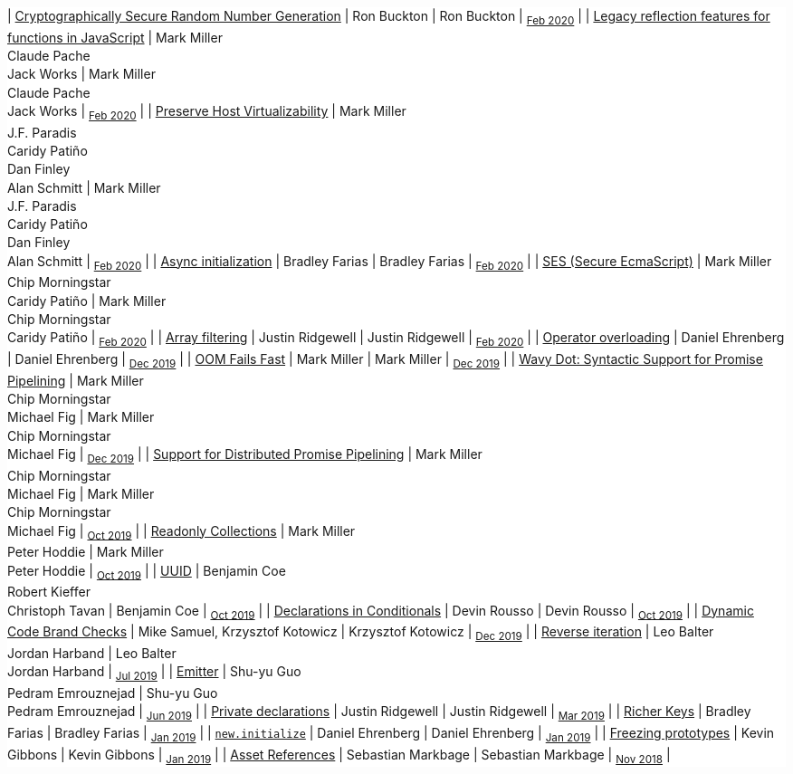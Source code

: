 | [Cryptographically Secure Random Number Generation][csprng]                                  | Ron Buckton                                           | Ron Buckton                                            | <sub>[Feb&nbsp;2020][csprng-notes]</sub>                     |
| [Legacy reflection features for functions in JavaScript][legacy-reflection]                  | Mark Miller<br />Claude Pache<br />Jack Works         | Mark Miller<br />Claude Pache<br />Jack Works          | <sub>[Feb&nbsp;2020][legacy-reflection-notes]</sub>          |
| [Preserve Host Virtualizability][virtualize]                    | Mark Miller<br />J.F. Paradis<br />Caridy Patiño<br />Dan Finley<br />Alan Schmitt | Mark Miller<br />J.F. Paradis<br />Caridy Patiño<br />Dan Finley<br />Alan Schmitt | <sub>[Feb&nbsp;2020][virtualize-notes]</sub> |
| [Async initialization][async-init]                                                           | Bradley Farias                                        | Bradley Farias                                         | <sub>[Feb&nbsp;2020][async-init-notes]</sub>                 |
| [SES (Secure EcmaScript)][secure-ecmascript]                                                 | Mark Miller<br />Chip Morningstar<br />Caridy Patiño  | Mark Miller<br />Chip Morningstar<br />Caridy Patiño   | <sub>[Feb&nbsp;2020][secure-ecmascript-notes]</sub>          |
| [Array filtering][array-filtering]                                                           | Justin Ridgewell                                      | Justin Ridgewell                                       | <sub>[Feb&nbsp;2020][array-filtering-notes]</sub>            |
| [Operator overloading][overloading]                                                          | Daniel Ehrenberg                                      | Daniel Ehrenberg                                       | <sub>[Dec&nbsp;2019][overloading-notes]</sub>                |
| [OOM Fails Fast][oom]                                                                        | Mark Miller                                           | Mark Miller                                            | <sub>[Dec&nbsp;2019][oom-notes]</sub>                        |
| [Wavy Dot: Syntactic Support for Promise Pipelining][promise-pipelining]                     | Mark Miller<br />Chip Morningstar<br />Michael Fig    | Mark Miller<br />Chip Morningstar<br />Michael Fig     | <sub>[Dec&nbsp;2019][promise-pipelining-notes]</sub>         |
| [Support for Distributed Promise Pipelining][eventual-send]                                  | Mark Miller<br />Chip Morningstar<br />Michael Fig    | Mark Miller<br />Chip Morningstar<br />Michael Fig     | <sub>[Oct&nbsp;2019][eventual-send-notes]</sub>               |
| [Readonly Collections][readonly-collections]                                                 | Mark Miller<br />Peter Hoddie                         | Mark Miller<br />Peter Hoddie                          | <sub>[Oct&nbsp;2019][readonly-collections-notes]</sub>        |
| [UUID][uuid]                                                                                | Benjamin Coe<br />Robert Kieffer <br />Christoph Tavan | Benjamin Coe                                           | <sub>[Oct&nbsp;2019][uuid-notes]</sub>                        |
| [Declarations in Conditionals][declarations-in-conditionals]                                 | Devin Rousso                                          | Devin Rousso                                           | <sub>[Oct&nbsp;2019][declarations-in-conditionals-notes]</sub> |
| [Dynamic Code Brand Checks][dynamic-code-brand-checks]                                       | Mike Samuel, Krzysztof Kotowicz                       | Krzysztof Kotowicz                                     | <sub>[Dec&nbsp;2019][dynamic-code-brand-checks-notes]</sub>  |
| [Reverse iteration][reverse-iteration]                                                       | Leo Balter<br />Jordan Harband                        | Leo Balter<br />Jordan Harband                         | <sub>[Jul&nbsp;2019][reverse-iteration-notes]</sub>              |
| [Emitter][emitter]                                                                           | Shu-yu Guo<br />Pedram Emrouznejad                    | Shu-yu Guo<br />Pedram Emrouznejad                     | <sub>[Jun&nbsp;2019][emitter-notes]</sub>                        |
| [Private declarations][private-declarations]                                                 | Justin Ridgewell                                      | Justin Ridgewell                                       | <sub>[Mar&nbsp;2019][private-declarations-notes]</sub>          |
| [Richer Keys][richer-keys]                                                                   | Bradley Farias                                        | Bradley Farias                                         | <sub>[Jan&nbsp;2019][richer-keys-notes]</sub>                 |
| [`new.initialize`][new.initialize]                                                           | Daniel Ehrenberg                                      | Daniel Ehrenberg                                       | <sub>[Jan&nbsp;2019][new.initialize-notes]</sub>              |
| [Freezing prototypes][freeze-proto]                                                          | Kevin Gibbons                                         | Kevin Gibbons                                          | <sub>[Jan&nbsp;2019][freeze-proto-notes]</sub>                |
| [Asset References][asset-references]                                                         | Sebastian Markbage                                    | Sebastian Markbage                                     | <sub>[Nov&nbsp;2018][asset-references-notes]</sub>           |

[export-from]: https://github.com/tc39/proposal-export-default-from
[export-from-notes]: https://github.com/tc39/notes/blob/HEAD/meetings/2017-07/jul-27.md#export-default-from
[observable]: https://github.com/tc39/proposal-observable
[observable-notes]: https://github.com/tc39/notes/blob/HEAD/meetings/2017-05/may-25.md#17iiia-observable-proposal-to-stage-2
[secure-ecmascript]: https://github.com/tc39/proposal-ses
[secure-ecmascript-notes]: https://github.com/tc39/notes/blob/HEAD/meetings/2020-02/february-6.md#ses-compartments
[more-math]: https://github.com/rwaldron/proposal-math-extensions
[more-math-notes]: https://github.com/tc39/notes/blob/HEAD/meetings/2016-07/jul-26.md#9iie-math-extensions
[collection-of-from]: https://github.com/tc39/proposal-setmap-offrom
[collection-of-from-notes]: https://github.com/tc39/notes/blob/HEAD/meetings/2016-09/sept-29.md#11iic-set-map-weakset-and-weakmap-of-and-from-methods
[generator-arrow-functions]: https://github.com/tc39/proposal-generator-arrow-functions
[generator-arrow-functions-notes]: https://github.com/tc39/notes/blob/HEAD/meetings/2016-09/sept-27.md#11ic-generator-arrow-functions
[try]: https://github.com/tc39/proposal-promise-try
[try-notes]: https://github.com/tc39/notes/blob/HEAD/meetings/2016-11/nov-29.md#11iib-promisetry
[signbit]: https://github.com/tc39/proposal-Math.signbit
[signbit-notes]: https://github.com/tc39/notes/blob/HEAD/meetings/2017-05/may-23.md#16ib-mathsignbit-proposal
[stacks]: https://github.com/tc39/proposal-error-stacks
[stacks-notes]: https://github.com/tc39/notes/blob/HEAD/meetings/2017-01/jan-25.md#15iiia-error-stacks-seeking-stage-1
[do]: https://github.com/tc39/proposal-do-expressions
[do-notes]: https://github.com/tc39/notes/blob/HEAD/meetings/2020-06/june-1.md#do-expressions-for-stage-2
[float16s]: https://docs.google.com/presentation/d/1Ta_IbravBUOvu7LUhlN49SvLU-8G8bIQnsS08P3Z4vY/edit?usp=sharing
[float16s-notes]: https://github.com/tc39/notes/blob/HEAD/meetings/2017-05/may-23.md#16ig-float16-on-typedarrays-dataview-mathhfround-for-stage-1
[parseInt-to-parseFloat]: https://github.com/tc39/notes/blob/HEAD/meetings/2017-07/jul-26.md#13iib-consider-changing-numberparseint-and-numberparsefloat
[binary-ast]: https://github.com/tc39/proposal-binary-ast
[binary-ast-notes]: https://github.com/tc39/notes/blob/HEAD/meetings/2018-05/may-24.md#binary-ast
[extensible-literals]: https://github.com/tc39/proposal-extended-numeric-literals
[extensible-literals-notes]: https://github.com/tc39/notes/blob/HEAD/meetings/2020-09/sept-21.md#numeric-literal-suffixes-update-separate-namespace-version
[protocols]: https://github.com/tc39/proposal-first-class-protocols
[protocols-notes]: https://github.com/tc39/notes/blob/HEAD/meetings/2018-07/july-25.md#updates-on-first-class-protocols
[partial-application]: https://github.com/tc39/proposal-partial-application
[partial-application-notes]: https://github.com/tc39/notes/blob/HEAD/meetings/2018-07/july-25.md#partial-application
[cancel-api]: https://github.com/tc39/proposal-cancellation
[cancel-api-notes]: https://github.com/tc39/notes/blob/HEAD/meetings/2018-07/july-25.md#cancellation-update
[codepoints]: https://github.com/tc39/proposal-string-prototype-codepoints
[codepoints-notes]: https://github.com/tc39/notes/blob/HEAD/meetings/2018-05/may-22.md#stringprototypecodepoints-for-stage-2
[freeze-seal-syntax]: https://github.com/keithamus/proposal-object-freeze-seal-syntax
[freeze-seal-syntax-notes]: https://github.com/tc39/notes/blob/HEAD/meetings/2017-11/nov-30.md#10ivd-objectfreeze--objectseal-syntax-proposal-for-stage-0
[block-params]: https://github.com/samuelgoto/proposal-block-params
[block-params-notes]: https://github.com/tc39/notes/blob/HEAD/meetings/2017-11/nov-30.md#9iiia-block-params-to-stage-1
[from-string]: https://github.com/tc39/proposal-number-fromstring
[from-string-notes]: https://github.com/tc39/notes/blob/HEAD/meetings/2018-01/jan-23.md#13iic-bigintnumberfromstring-for-stage-1
[seeded-randoms]: https://github.com/tc39/proposal-seeded-random
[seeded-randoms-notes]: https://github.com/tc39/notes/blob/HEAD/meetings/2018-01/jan-23.md#13iif-mathseededrandoms-for-stage-1
[mixins]: https://github.com/justinfagnani/proposal-mixins
[mixins-notes]: https://github.com/tc39/notes/blob/HEAD/meetings/2018-01/jan-23.md#13iiie-maximally-minimal-mixins-proposal
[arraylast]: https://github.com/tc39/proposal-array-last
[arraylast-notes]: https://github.com/tc39/notes/blob/HEAD/meetings/2018-01/jan-24.md#13iiim-getting-last-item-from-array-for-stage-2
[collection-methods]: https://github.com/tc39/proposal-collection-methods
[collection-methods-notes]: https://github.com/tc39/notes/blob/HEAD/meetings/2018-01/jan-23.md#13iiik-new-set-builtin-methods-for-stage-2
[richer-keys]: https://github.com/tc39/proposal-richer-keys
[richer-keys-notes]: https://github.com/tc39/notes/blob/HEAD/meetings/2019-01/jan-30.md#richer-keys-for-stage-2
[slice-notation]: https://github.com/tc39/proposal-slice-notation
[slice-notation-notes]: https://github.com/tc39/notes/blob/HEAD/meetings/2020-07/july-21.md#slice-notation-for-stage-2
[module-keys]: https://github.com/tc39/proposal-module-keys
[module-keys-notes]: https://github.com/tc39/notes/blob/HEAD/meetings/2018-05/may-23.md#module-keys-strawman-for-stage-1
[class-access-expressions]: https://github.com/tc39/proposal-class-access-expressions
[class-access-expressions-notes]: https://github.com/tc39/notes/blob/HEAD/meetings/2020-09/sept-22.md#class-access-expressions-for-stage-2
[matching]: https://github.com/tc39/proposal-pattern-matching
[matching-notes]: https://github.com/tc39/notes/blob/HEAD/meetings/2021-04/apr-20.md#pattern-matching-update
[dynamic-modules]: https://github.com/nodejs/dynamic-modules
[dynamic-modules-notes]: https://github.com/tc39/notes/blob/HEAD/meetings/2018-07/july-25.md#dynamic-modules
[built-in-modules]: https://github.com/tc39/proposal-built-in-modules
[built-in-modules-notes]: https://github.com/tc39/notes/blob/HEAD/meetings/2020-09/sept-24.md#builtin-modules-for-stage-2
[uniform-date-parse]: https://github.com/tc39/proposal-uniform-interchange-date-parsing
[uniform-date-parse-notes]: https://github.com/tc39/notes/blob/HEAD/meetings/2018-09/sept-26.md#uniform-parsing-of-quasi-standard-dateparse-input
[idl]: https://github.com/tc39/proposal-idl
[idl-notes]: https://github.com/tc39/notes/blob/HEAD/meetings/2018-09/sept-27.md#idl-for-javascript
[asset-references]: https://github.com/tc39/proposal-asset-references
[asset-references-notes]: https://github.com/tc39/notes/blob/HEAD/meetings/2018-11/nov-28.md#asset-references-for-stage-1
[freeze-proto]: https://github.com/tc39/proposal-freeze-prototype
[freeze-proto-notes]: https://github.com/tc39/notes/blob/HEAD/meetings/2019-01/jan-31.md#freezing-prototypes-for-stage-1
[new.initialize]: https://github.com/littledan/proposal-new-initialize
[new.initialize-notes]: https://github.com/tc39/notes/blob/HEAD/meetings/2019-01/jan-31.md#newinitialize-for-stage-1
[private-declarations]: https://github.com/tc39/proposal-private-declarations
[private-declarations-notes]: https://github.com/tc39/notes/blob/HEAD/meetings/2019-03/mar-28.md#private-declarations-for-stage-1
[emitter]: https://github.com/tc39/proposal-emitter
[emitter-notes]: https://github.com/tc39/notes/blob/HEAD/meetings/2019-06/june-5.md#emitter-for-stage-1
[dynamic-code-brand-checks]: https://github.com/tc39/proposal-dynamic-code-brand-checks
[dynamic-code-brand-checks-notes]: https://github.com/tc39/notes/blob/HEAD/meetings/2019-12/december-5.md#dynamic-code-brand-checks-for-stage-2
[reverse-iteration]: https://github.com/tc39/proposal-reverseIterator
[reverse-iteration-notes]: https://github.com/tc39/notes/blob/HEAD/meetings/2019-07/july-23.md#symbolreverse
[declarations-in-conditionals]: https://github.com/tc39/proposal-Declarations-in-Conditionals
[declarations-in-conditionals-notes]: https://github.com/tc39/notes/blob/HEAD/meetings/2019-10/october-2.md#declarations-in-conditionals
[uuid]: https://github.com/tc39/proposal-uuid
[uuid-notes]: https://github.com/tc39/notes/blob/HEAD/meetings/2019-10/october-3.md#uuid-for-stage-1
[readonly-collections]: https://github.com/tc39/proposal-readonly-collections
[readonly-collections-notes]: https://github.com/tc39/notes/blob/HEAD/meetings/2019-10/october-3.md#readonly-collections-for-stage-1
[eventual-send]: https://github.com/tc39/proposal-eventual-send
[eventual-send-notes]: https://github.com/tc39/notes/blob/HEAD/meetings/2019-10/october-3.md#eventual-send-support-for-distributed-promise-pipelining
[promise-pipelining]: https://github.com/tc39/proposal-wavy-dot
[promise-pipelining-notes]: https://github.com/tc39/notes/blob/HEAD/meetings/2019-12/december-5.md#update-on-promise-pipelining
[oom]: https://github.com/tc39/proposal-oom-fails-fast
[oom-notes]: https://github.com/tc39/notes/blob/HEAD/meetings/2019-12/december-5.md#update-on-oom-must-fail-fast
[array-filtering]: https://github.com/tc39/proposal-array-filtering
[array-filtering-notes]: https://github.com/tc39/notes/blob/HEAD/meetings/2020-02/february-5.md#status-update-on-array-filtering
[overloading]: https://github.com/tc39/proposal-operator-overloading
[overloading-notes]: https://github.com/tc39/notes/blob/HEAD/meetings/2019-12/december-5.md#operator-overloading-for-stage-1
[decimal]: https://github.com/tc39/proposal-decimal
[decimal-notes]: https://github.com/tc39/notes/blob/HEAD/meetings/2021-12/dec-15.md#decimals
[virtualize]: https://github.com/Agoric/proposal-preserve-virtualizability
[virtualize-notes]: https://github.com/tc39/notes/blob/HEAD/meetings/2020-02/february-4.md#preserve-host-virtualizability
[legacy-reflection]: https://github.com/claudepache/es-legacy-function-reflection
[legacy-reflection-notes]: https://github.com/tc39/notes/blob/HEAD/meetings/2020-02/february-5.md#legacy-reflection-features-for-functions-in-javascript-for-stage-1
[async-init]: https://docs.google.com/presentation/d/1DsjZAzBjn2gCrr4l0uZzCymPIWZTKM8KzcnMBF31HAg/edit#slide=id.g7d23d45064_0_196
[async-init-notes]: https://github.com/tc39/notes/blob/HEAD/meetings/2020-02/february-4.md#async-initialization-for-stage-1
[csprng]: https://github.com/tc39/proposal-csprng
[csprng-notes]: https://github.com/tc39/notes/blob/HEAD/meetings/2020-02/february-5.md#arraybufferfillrandom-for-stage-1
[number-bigint-range]: https://github.com/tc39/proposal-Number.range
[number-bigint-range-notes]: https://github.com/tc39/notes/blob/HEAD/meetings/2020-07/july-22.md#numberrange-for-stage-2
[proposal-compartments]: https://github.com/tc39/proposal-compartments
[proposal-compartments-notes]: https://github.com/tc39/notes/blob/HEAD/meetings/2020-03/april-1.md#compartments-for-stage-1
[deep-path-properties]: https://github.com/tc39/proposal-deep-path-properties-for-record
[deep-path-properties-notes]: https://github.com/tc39/notes/blob/HEAD/meetings/2020-06/june-3.md#deep-path-properties
[species-extinct]: https://github.com/tc39/proposal-rm-builtin-subclassing
[species-extinct-notes]: https://github.com/tc39/notes/blob/HEAD/meetings/2020-06/june-3.md#restrict-subclassing-support-for-built-in-methods-stage-1
[array-equality]: https://github.com/tc39/proposal-array-equality
[array-equality-notes]: https://github.com/tc39/notes/blob/HEAD/meetings/2020-06/june-4.md#generic-comparison
[await.ops]: https://github.com/tc39/proposal-await.ops
[await.ops-notes]: https://github.com/tc39/notes/blob/HEAD/meetings/2020-07/july-22.md#await-operations-for-stage-1
[array-unique]: https://github.com/tc39/proposal-array-unique
[array-unique-notes]: https://github.com/tc39/notes/blob/HEAD/meetings/2020-07/july-22.md#arrayprototypeunique-proposal-for-stage-1
[string.dedent]: https://github.com/tc39/proposal-string-dedent
[string.dedent-notes]: https://github.com/tc39/notes/blob/HEAD/meetings/2020-09/sept-23.md#stringdedent-for-stage-1
[double-ended-iterator]: https://github.com/tc39/proposal-deiter
[double-ended-iterator-notes]: https://github.com/tc39/notes/blob/HEAD/meetings/2020-09/sept-24.md#double-ended-iterator-and-destructuring-for-stage-1
[debug]: https://github.com/tc39/proposal-standardized-debug
[debug-notes]: https://github.com/tc39/notes/blob/HEAD/meetings/2020-11/nov-17.md#standardized-debug-for-stage-2
[modulus]: https://github.com/phoddie/integer-and-modulus-math-proposal
[modulus-notes]: https://github.com/tc39/notes/blob/HEAD/meetings/2020-09/sept-24.md#modulus-and-additional-integer-math-for-stage-1
[extensions]: https://github.com/tc39/proposal-extensions
[extensions-notes]: https://github.com/tc39/notes/blob/HEAD/meetings/2020-11/nov-19.md#extensions-for-stage-1
[accessors]: https://github.com/tc39/proposal-grouped-and-auto-accessors
[accessors-notes]: https://github.com/tc39/notes/blob/HEAD/meetings/2020-11/nov-19.md#continuation-grouped-accessors-and-auto-accessors
[async-do]: https://github.com/tc39/proposal-async-do-expressions
[async-do-notes]: https://github.com/tc39/notes/blob/HEAD/meetings/2021-01/jan-27.md#async-do-expressions
[class-brand-check]: https://github.com/tc39/proposal-class-brand-check
[class-brand-check-notes]: https://github.com/tc39/notes/blob/HEAD/meetings/2021-01/jan-27.md#class-brand-checks
[escape]: https://github.com/tc39/proposal-regex-escaping
[escape-notes]: https://github.com/tc39/notes/blob/HEAD/meetings/2021-01/jan-28.md#revisiting-regexp-escape
[lazy-import]: https://github.com/tc39/proposal-defer-import-eval
[lazy-import-notes]: https://github.com/tc39/notes/blob/HEAD/meetings/2021-01/jan-28.md#defer-module-import-eval
[module-fragments]: https://github.com/tc39/proposal-module-fragments
[module-fragments-notes]: https://github.com/tc39/notes/blob/HEAD/meetings/2021-03/mar-9.md#module-fragments-for-stage-1
[limited-array-buffer]: https://github.com/tc39/proposal-limited-arraybuffer
[limited-array-buffer-notes]: https://github.com/tc39/notes/blob/HEAD/meetings/2021-04/apr-21.md#read-only-arraybuffer-and-fixed-view-of-arraybuffer-for-stage-1
[arraybuffer-base64]: https://github.com/tc39/proposal-arraybuffer-base64
[arraybuffer-base64-notes]: https://github.com/tc39/notes/blob/HEAD/meetings/2021-07/july-14.md#arraybuffer-tofrom-base64
[usv-string]: https://github.com/guybedford/proposal-is-usv-string
[usv-string-notes]: https://github.com/tc39/notes/blob/HEAD/meetings/2021-08/aug-31.md#string-is-usv-string
[bigint-math]: https://github.com/tc39/proposal-bigint-math
[bigint-math-notes]: https://github.com/tc39/notes/blob/HEAD/meetings/2021-10/oct-26.md#bigint-math-update
[get-intrinsic]: https://github.com/tc39/proposal-get-intrinsic
[get-intrinsic-notes]: https://github.com/tc39/notes/blob/HEAD/meetings/2021-08/sept-01.md#get-intrinsic-for-stage-1
[structs]: https://github.com/tc39/proposal-structs
[structs-notes]: https://github.com/tc39/notes/blob/HEAD/meetings/2021-08/sept-01.md#fixed-layout-objects
[string.cooked]: https://github.com/tc39/proposal-string-cooked
[string.cooked-notes]: https://github.com/tc39/notes/blob/HEAD/meetings/2021-10/oct-27.md#stringcooked
[call-this]: https://github.com/tc39/proposal-call-this
[call-this-notes]: https://github.com/tc39/notes/blob/HEAD/meetings/2021-10/oct-27.md#bind-this-operator-for-stage-1
[regexp-x-mode]: https://github.com/tc39/proposal-regexp-x-mode
[regexp-x-mode-notes]: https://github.com/tc39/notes/blob/HEAD/meetings/2021-10/oct-27.md#regexp-extended-mode-and-comments
[regexp-r-escape]: https://github.com/tc39/proposal-regexp-r-escape
[regexp-r-escape-notes]: https://github.com/tc39/notes/blob/HEAD/meetings/2021-12/dec-14.md#regexp-r-escape-for-stage-2
[evaluator-attributes]: https://github.com/tc39/proposal-import-reflection
[evaluator-attributes-notes]: https://github.com/tc39/notes/blob/HEAD/meetings/2021-10/oct-28.md#evaluator-attributes
[reversible-string-split]: https://github.com/tc39/proposal-reversible-string-split
[reversible-string-split-notes]: https://github.com/tc39/notes/blob/HEAD/meetings/2022-01/jan-25.md#reversible-string-split
[once]: https://github.com/tc39/proposal-function-once
[once-notes]: https://github.com/tc39/notes/blob/HEAD/meetings/2022-03/mar-29.md#functionprototypeonce-for-stage-1
[type-annotations]: https://github.com/tc39/proposal-type-annotations
[type-annotations-notes]: https://github.com/tc39/notes/blob/HEAD/meetings/2022-03/mar-29.md#types-as-comments-for-stage-1